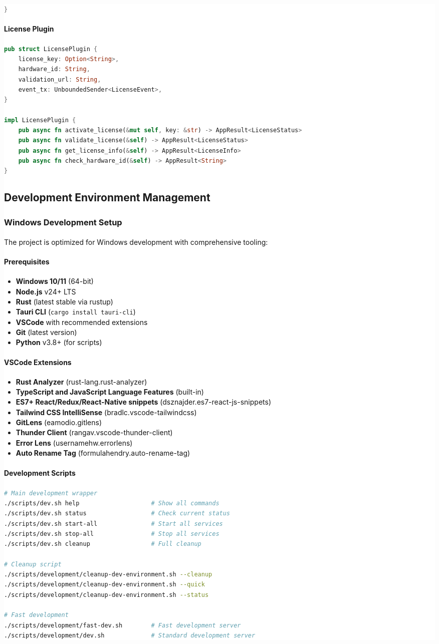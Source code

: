 ```rust
}
```

#### License Plugin
```rust
pub struct LicensePlugin {
    license_key: Option<String>,
    hardware_id: String,
    validation_url: String,
    event_tx: UnboundedSender<LicenseEvent>,
}

impl LicensePlugin {
    pub async fn activate_license(&mut self, key: &str) -> AppResult<LicenseStatus>
    pub async fn validate_license(&self) -> AppResult<LicenseStatus>
    pub async fn get_license_info(&self) -> AppResult<LicenseInfo>
    pub async fn check_hardware_id(&self) -> AppResult<String>
}
```

## Development Environment Management

### Windows Development Setup

The project is optimized for Windows development with comprehensive tooling:

#### Prerequisites
- **Windows 10/11** (64-bit)
- **Node.js** v24+ LTS
- **Rust** (latest stable via rustup)
- **Tauri CLI** (`cargo install tauri-cli`)
- **VSCode** with recommended extensions
- **Git** (latest version)
- **Python** v3.8+ (for scripts)

#### VSCode Extensions
- **Rust Analyzer** (rust-lang.rust-analyzer)
- **TypeScript and JavaScript Language Features** (built-in)
- **ES7+ React/Redux/React-Native snippets** (dsznajder.es7-react-js-snippets)
- **Tailwind CSS IntelliSense** (bradlc.vscode-tailwindcss)
- **GitLens** (eamodio.gitlens)
- **Thunder Client** (rangav.vscode-thunder-client)
- **Error Lens** (usernamehw.errorlens)
- **Auto Rename Tag** (formulahendry.auto-rename-tag)

#### Development Scripts
```bash
# Main development wrapper
./scripts/dev.sh help                    # Show all commands
./scripts/dev.sh status                  # Check current status
./scripts/dev.sh start-all               # Start all services
./scripts/dev.sh stop-all                # Stop all services
./scripts/dev.sh cleanup                 # Full cleanup

# Cleanup script
./scripts/development/cleanup-dev-environment.sh --cleanup
./scripts/development/cleanup-dev-environment.sh --quick
./scripts/development/cleanup-dev-environment.sh --status

# Fast development
./scripts/development/fast-dev.sh        # Fast development server
./scripts/development/dev.sh             # Standard development server
```
